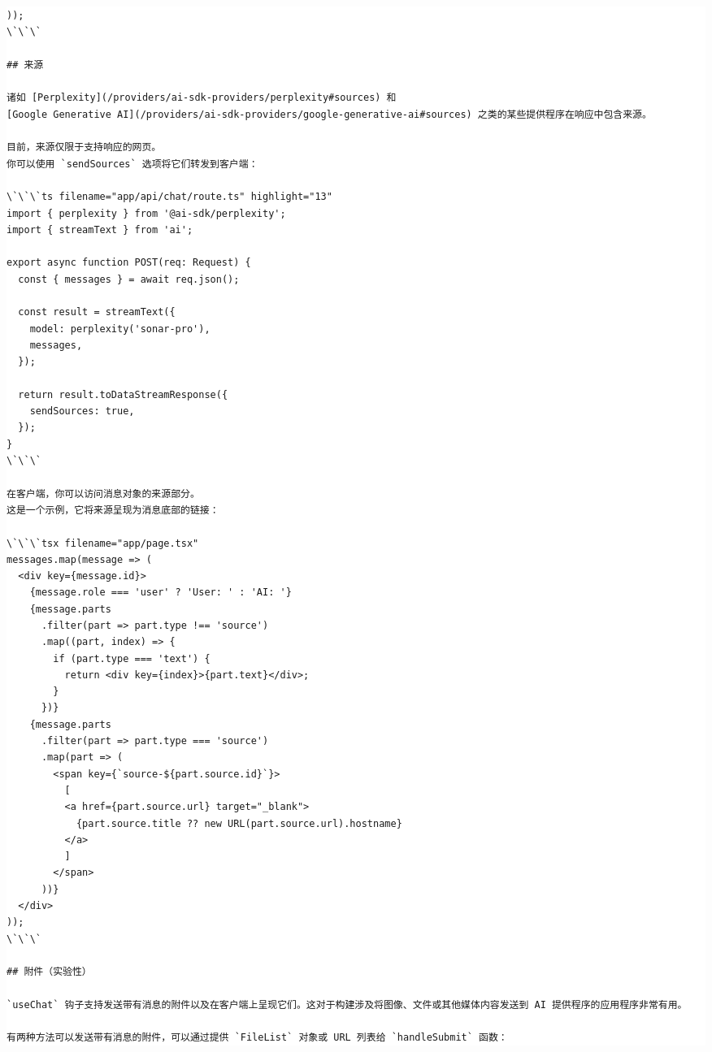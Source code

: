 ```tsx
));
\`\`\`

## 来源

诸如 [Perplexity](/providers/ai-sdk-providers/perplexity#sources) 和
[Google Generative AI](/providers/ai-sdk-providers/google-generative-ai#sources) 之类的某些提供程序在响应中包含来源。

目前，来源仅限于支持响应的网页。
你可以使用 `sendSources` 选项将它们转发到客户端：

\`\`\`ts filename="app/api/chat/route.ts" highlight="13"
import { perplexity } from '@ai-sdk/perplexity';
import { streamText } from 'ai';

export async function POST(req: Request) {
  const { messages } = await req.json();

  const result = streamText({
    model: perplexity('sonar-pro'),
    messages,
  });

  return result.toDataStreamResponse({
    sendSources: true,
  });
}
\`\`\`

在客户端，你可以访问消息对象的来源部分。
这是一个示例，它将来源呈现为消息底部的链接：

\`\`\`tsx filename="app/page.tsx"
messages.map(message => (
  <div key={message.id}>
    {message.role === 'user' ? 'User: ' : 'AI: '}
    {message.parts
      .filter(part => part.type !== 'source')
      .map((part, index) => {
        if (part.type === 'text') {
          return <div key={index}>{part.text}</div>;
        }
      })}
    {message.parts
      .filter(part => part.type === 'source')
      .map(part => (
        <span key={`source-${part.source.id}`}>
          [
          <a href={part.source.url} target="_blank">
            {part.source.title ?? new URL(part.source.url).hostname}
          </a>
          ]
        </span>
      ))}
  </div>
));
\`\`\`

## 附件（实验性）

`useChat` 钩子支持发送带有消息的附件以及在客户端上呈现它们。这对于构建涉及将图像、文件或其他媒体内容发送到 AI 提供程序的应用程序非常有用。

有两种方法可以发送带有消息的附件，可以通过提供 `FileList` 对象或 URL 列表给 `handleSubmit` 函数：
```
